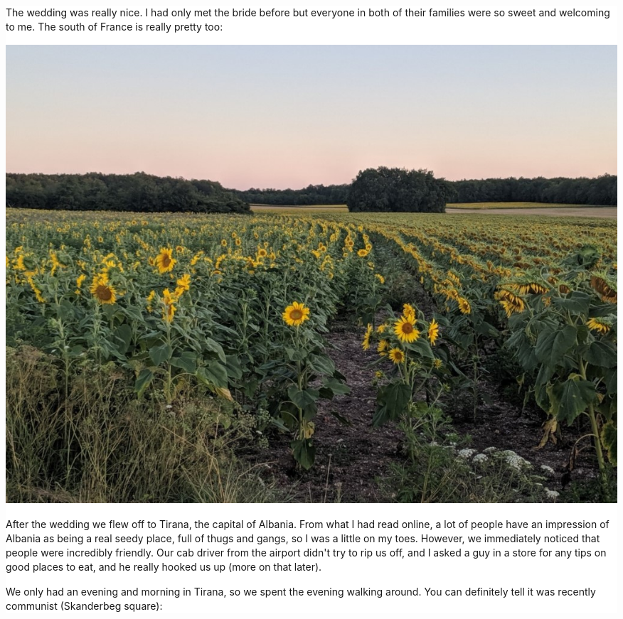 The wedding was really nice. I had only met the bride before but everyone in both of their families were so sweet and welcoming to me. The south of France is really pretty too:

![](/assets/images/IMG_20190728_212514.jpg)

After the wedding we flew off to Tirana, the capital of Albania. From what I had read online, a lot of people have an impression of Albania as being a real seedy place, full of thugs and gangs, so I was a little on my toes. However, we immediately noticed that people were incredibly friendly. Our cab driver from the airport didn't try to rip us off, and I asked a guy in a store for any tips on good places to eat, and he really hooked us up (more on that later).

We only had an evening and morning in Tirana, so we spent the evening walking around. You can definitely tell it was recently communist (Skanderbeg square):
